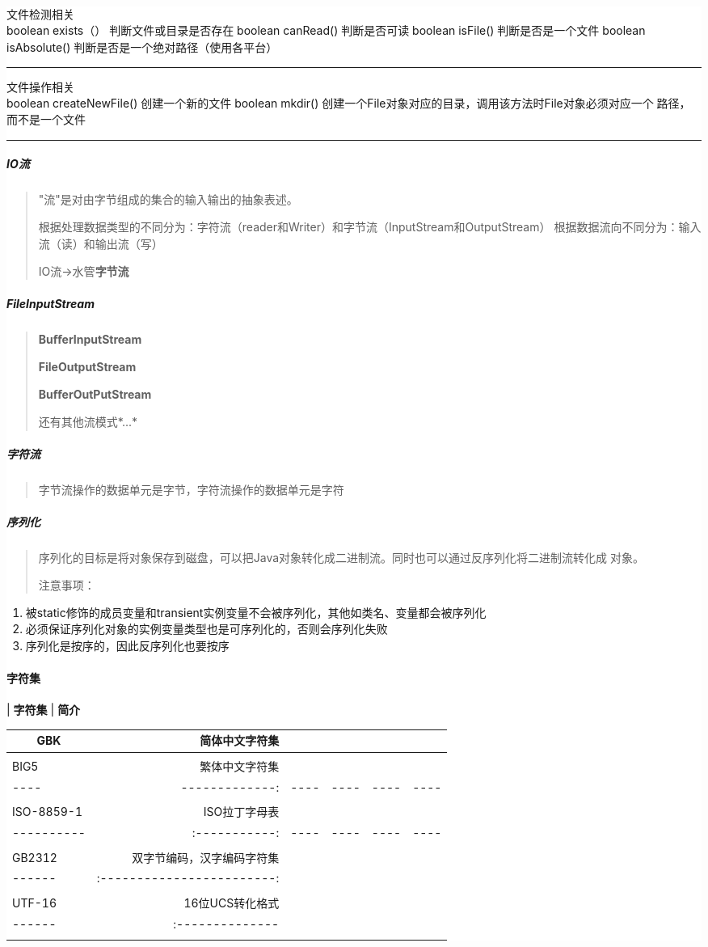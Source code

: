 文件检测相关                                  
  boolean              exists（）           		判断文件或目录是否存在
  boolean              canRead()            		判断是否可读
  boolean              isFile()                 		判断是否是一个文件
  boolean              isAbsolute()         		判断是否是一个绝对路径（使用各平台）

----

文件操作相关                                  
  boolean              createNewFile()     		创建一个新的文件
  boolean              mkdir()                 		创建一个File对象对应的目录，调用该方法时File对象必须对应一个 路径，而不是一个文件

----

##### IO流

> "流"是对由字节组成的集合的输入输出的抽象表述。
>
> 根据处理数据类型的不同分为：字符流（reader和Writer）和字节流（InputStream和OutputStream） 根据数据流向不同分为：输入流（读）和输出流（写）
>
> IO流-\>水管**字节流**

##### FileInputStream

> **BuﬀerInputStream**
>
> **FileOutputStream**
>
> **BuﬀerOutPutStream**
>
> 还有其他流模式*\...*

##### 字符流

> 字节流操作的数据单元是字节，字符流操作的数据单元是字符

##### 序列化

> 序列化的目标是将对象保存到磁盘，可以把Java对象转化成二进制流。同时也可以通过反序列化将二进制流转化成 对象。
>
> 注意事项：

1. 被static修饰的成员变量和transient实例变量不会被序列化，其他如类名、变量都会被序列化
2. 必须保证序列化对象的实例变量类型也是可序列化的，否则会序列化失败
3. 序列化是按序的，因此反序列化也要按序

#### 字符集

| **字符集** | **简介**

| GBK  | 简体中文字符集 |      |      |      |      |
| ---- | -------------: | ---- | ---- | ---- | ---- |
|      |                |      |      |      |      |
| BIG5 | 繁体中文字符集 |      |      |      |      |
| ---- | -------------: | ---- | ---- | ---- | ---- |
|      |                |      |      |      |      |
| ISO-8859-1 | ISO拉丁字母表 |      |      |      |      |
| ---------- | :-----------: | ---- | ---- | ---- | ---- |
|            |               |      |      |      |      |
| GB2312 | 双字节编码，汉字编码字符集 |
| ------ | :------------------------: |
|        |                            |
| UTF-16 | 16位UCS转化格式 |
| ------ | :-------------- |
|        |                 |